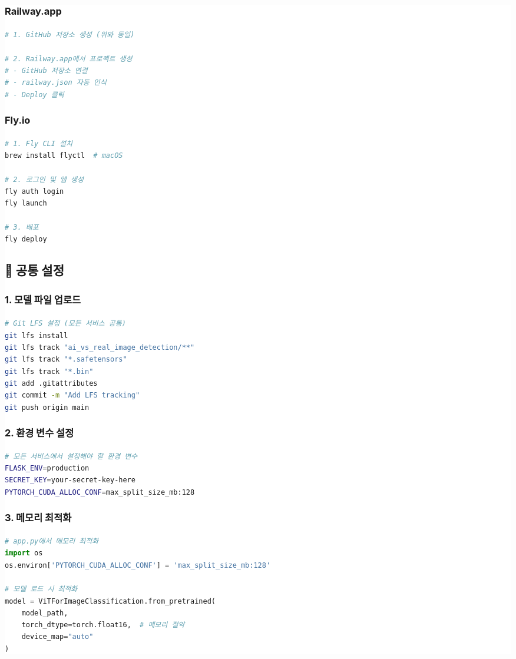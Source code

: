 ### Railway.app
```bash
# 1. GitHub 저장소 생성 (위와 동일)

# 2. Railway.app에서 프로젝트 생성
# - GitHub 저장소 연결
# - railway.json 자동 인식
# - Deploy 클릭
```

### Fly.io
```bash
# 1. Fly CLI 설치
brew install flyctl  # macOS

# 2. 로그인 및 앱 생성
fly auth login
fly launch

# 3. 배포
fly deploy
```

## 🔧 공통 설정

### 1. 모델 파일 업로드
```bash
# Git LFS 설정 (모든 서비스 공통)
git lfs install
git lfs track "ai_vs_real_image_detection/**"
git lfs track "*.safetensors"
git lfs track "*.bin"
git add .gitattributes
git commit -m "Add LFS tracking"
git push origin main
```

### 2. 환경 변수 설정
```bash
# 모든 서비스에서 설정해야 할 환경 변수
FLASK_ENV=production
SECRET_KEY=your-secret-key-here
PYTORCH_CUDA_ALLOC_CONF=max_split_size_mb:128
```

### 3. 메모리 최적화
```python
# app.py에서 메모리 최적화
import os
os.environ['PYTORCH_CUDA_ALLOC_CONF'] = 'max_split_size_mb:128'

# 모델 로드 시 최적화
model = ViTForImageClassification.from_pretrained(
    model_path,
    torch_dtype=torch.float16,  # 메모리 절약
    device_map="auto"
)
```
